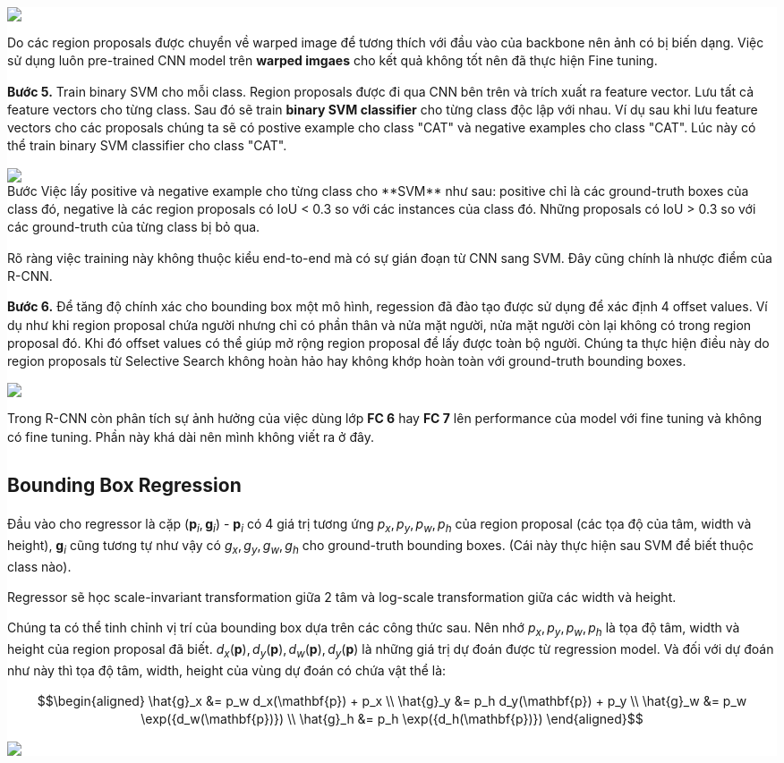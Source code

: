 <img src="https://miro.medium.com/max/941/1*eHAnGauSpqAmaTBKlLxKWg.png" style="display:block; margin-left:auto; margin-right:auto">

Do các region proposals được chuyển về warped image để tương thích với đầu vào của backbone nên ảnh có bị biến dạng. Việc sử dụng luôn pre-trained CNN model trên **warped imgaes** cho kết quả không tốt nên đã thực hiện Fine tuning.

**Bước 5.** Train binary SVM cho mỗi class. Region proposals được đi qua CNN bên trên và trích xuất ra feature vector. Lưu tất cả feature vectors cho từng class. Sau đó sẽ train **binary SVM classifier** cho từng class độc lập với nhau. Ví dụ sau khi lưu feature vectors cho các proposals chúng ta sẽ có postive example cho class "CAT" và negative examples cho class "CAT". Lúc này có thể train binary SVM classifier cho class "CAT".

<img src="https://miro.medium.com/max/941/1*0EX24p7MtsRrWnoueztrtQ.png" style="display:block; margin-left:auto; margin-right:auto">
Bước
Việc lấy positive và negative example cho từng class cho **SVM** như sau: positive chỉ là các ground-truth boxes của class đó, negative là các region proposals có IoU < 0.3 so với các instances của class đó. Những proposals có IoU > 0.3 so với các ground-truth của từng class bị bỏ qua.

Rõ ràng việc training này không thuộc kiểu end-to-end mà có sự gián đoạn từ CNN sang SVM. Đây cũng chính là nhược điểm của R-CNN.

**Bước 6.** Để tăng độ chính xác cho bounding box một mô hình, regession đã đào tạo được sử dụng để xác định 4 offset values. Ví dụ như khi region proposal chứa người nhưng chỉ có phần thân và nửa mặt người, nửa mặt người còn lại không có trong region proposal đó. Khi đó offset values có thể giúp mở rộng region proposal để lấy được toàn bộ người. Chúng ta thực hiện điều này do region proposals từ Selective Search không hoàn hảo hay không khớp hoàn toàn với ground-truth bounding boxes.

<img src="https://miro.medium.com/max/941/1*NmYBHf1PtxcoSdLX9oOuMA.png" style="display:block; margin-left:auto; margin-right:auto">

Trong R-CNN còn phân tích sự ảnh hưởng của việc dùng lớp **FC 6** hay **FC 7** lên performance của model với fine tuning và không có fine tuning. Phần này khá dài nên mình không viết ra ở đây.

## Bounding Box Regression 
Đầu vào cho regressor là cặp $(\textbf{p}_i, \textbf{g}_i)$ - $\textbf{p}_i$ có 4 giá trị tương ứng $p_x, p_y, p_w, p_h$ của region proposal (các tọa độ của tâm, width và height), $\textbf{g}_i$ cũng tương tự như vậy có $g_x, g_y, g_w, g_h$ cho ground-truth bounding boxes. (Cái này thực hiện sau SVM để biết thuộc class nào).

Regressor sẽ học scale-invariant transformation giữa 2 tâm và log-scale transformation giữa các width và height.

Chúng ta có thể tinh chỉnh vị trí của bounding box dựa trên các công thức sau. Nên nhớ $p_x, p_y, p_w, p_h$ là tọa độ tâm, width và height của region proposal đã biết. $d_x(\mathbf{p}), d_y(\mathbf{p}), d_w(\mathbf{p}), d_y(\mathbf{p})$ là những giá trị dự đoán được từ regression model. Và đối với dự đoán như này thì tọa độ tâm, width, height của vùng dự đoán có chứa vật thể là:

$$\begin{aligned}
\hat{g}_x &= p_w d_x(\mathbf{p}) + p_x \\
\hat{g}_y &= p_h d_y(\mathbf{p}) + p_y \\
\hat{g}_w &= p_w \exp({d_w(\mathbf{p})}) \\
\hat{g}_h &= p_h \exp({d_h(\mathbf{p})})
\end{aligned}$$

<img src="https://lilianweng.github.io/lil-log/assets/images/RCNN-bbox-regression.png" style="display:block; margin-left:auto; margin-right:auto">
